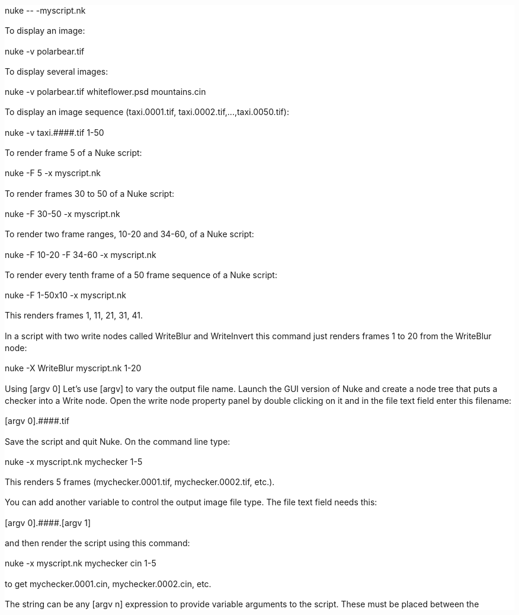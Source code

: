 nuke -- -myscript.nk

To display an image:

nuke -v polarbear.tif

To display several images:

nuke -v polarbear.tif whiteflower.psd mountains.cin

To display an image sequence (taxi.0001.tif, taxi.0002.tif,...,taxi.0050.tif):

nuke -v taxi.####.tif 1-50

To render frame 5 of a Nuke script:

nuke -F 5 -x myscript.nk

To render frames 30 to 50 of a Nuke script:

nuke -F 30-50 -x myscript.nk

To render two frame ranges, 10-20 and 34-60, of a Nuke script:

nuke -F 10-20 -F 34-60 -x myscript.nk

To render every tenth frame of a 50 frame sequence of a Nuke script:

nuke -F 1-50x10 -x myscript.nk

This renders frames 1, 11, 21, 31, 41.

In a script with two write nodes called WriteBlur and WriteInvert this command just renders frames 1 to 20 from the WriteBlur node:

nuke -X WriteBlur myscript.nk 1-20

Using [argv 0]
Let’s use [argv] to vary the output file name. Launch the GUI version of Nuke and create a node tree that puts a checker into a Write node. Open the write node property panel by double clicking on it and in the file text field enter this filename:

[argv 0].####.tif

Save the script and quit Nuke. On the command line type:

nuke -x myscript.nk mychecker 1-5

This renders 5 frames (mychecker.0001.tif, mychecker.0002.tif, etc.).

You can add another variable to control the output image file type. The file text field needs this:

[argv 0].####.[argv 1]

and then render the script using this command:

nuke -x myscript.nk mychecker cin 1-5

to get mychecker.0001.cin, mychecker.0002.cin, etc.

The <argv> string can be any [argv n] expression to provide variable arguments to the script. These must be placed between the <script> and the <ranges> on the command line. You can include multiple expressions, but each must begin with a non-numeric character to avoid confusion with the frame range control. For more information on expressions, see Expressions.
